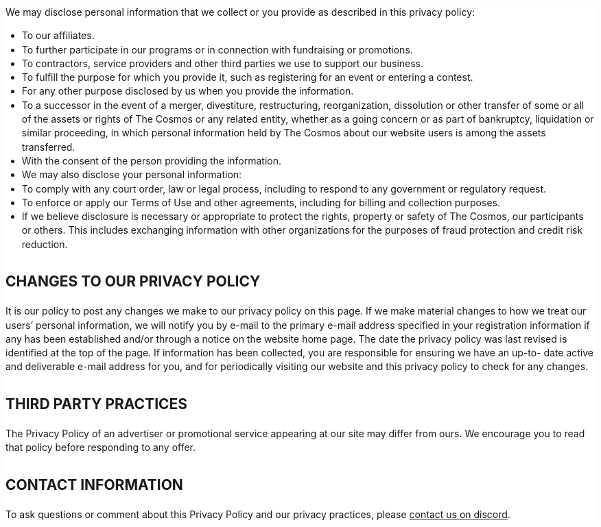 We may disclose personal information that we collect or you provide as described in this privacy policy:

- To our affiliates.
- To further participate in our programs or in connection with fundraising or promotions.
- To contractors, service providers and other third parties we use to support our business.
- To fulfill the purpose for which you provide it, such as registering for an event or entering a contest.
- For any other purpose disclosed by us when you provide the information.
- To a successor in the event of a merger, divestiture, restructuring, reorganization, dissolution or other transfer of some or all of the assets or rights of The Cosmos or any related entity, whether as a going concern or as part of bankruptcy, liquidation or similar proceeding, in which personal information held by The Cosmos about our website users is among the assets transferred.
- With the consent of the person providing the information.
- We may also disclose your personal information:
- To comply with any court order, law or legal process, including to respond to any government or regulatory request.
- To enforce or apply our Terms of Use and other agreements, including for billing and collection purposes.
- If we believe disclosure is necessary or appropriate to protect the rights, property or safety of The Cosmos, our participants or others. This includes exchanging information with other organizations for the purposes of fraud protection and credit risk reduction.

## CHANGES TO OUR PRIVACY POLICY
It is our policy to post any changes we make to our privacy policy on this page. If we make material changes to how we treat our users’ personal information, we will notify you by e-mail to the primary e-mail address specified in your registration information if any has been established and/or through a notice on the website home page. The date the privacy policy was last revised is identified at the top of the page. If information has been collected, you are responsible for ensuring we have an up-to- date active and deliverable e-mail address for you, and for periodically visiting our website and this privacy policy to check for any changes.

## THIRD PARTY PRACTICES
The Privacy Policy of an advertiser or promotional service appearing at our site may differ from ours. We encourage you to read that policy before responding to any offer.

## CONTACT INFORMATION
To ask questions or comment about this Privacy Policy and our privacy practices, please [contact us on discord](https://discord.gg/7CrQEyP).
